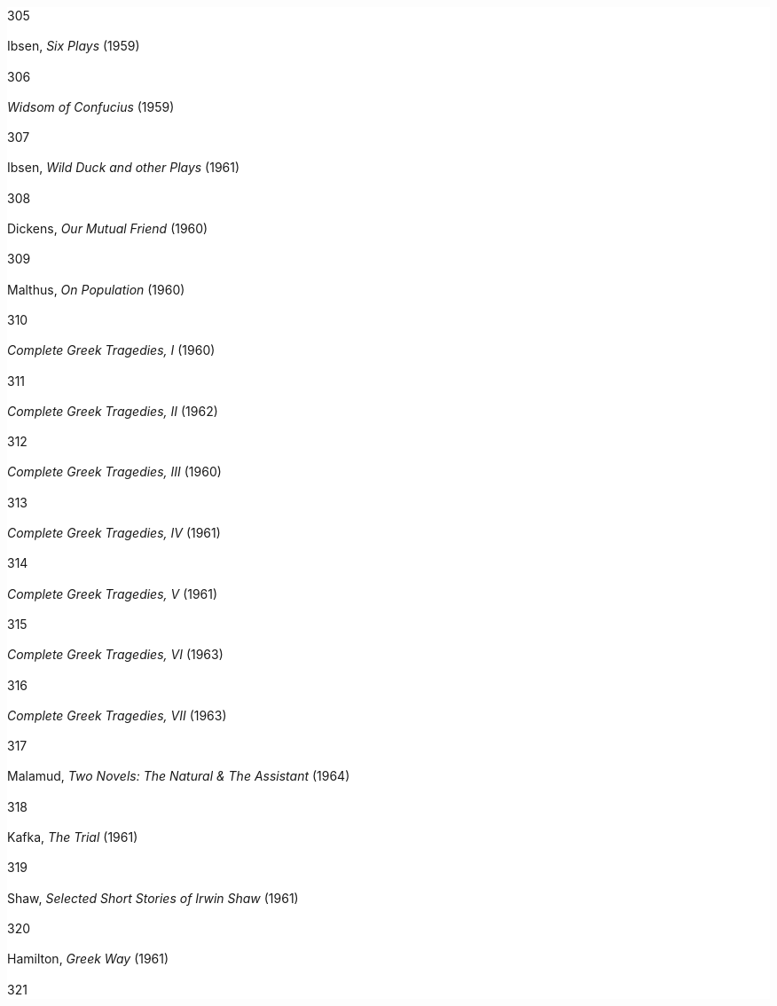  305  

 Ibsen, *Six Plays* (1959)  

 306  

 *Widsom of Confucius* (1959)  

 307  

 Ibsen, *Wild Duck and other Plays* (1961)  

 308  

 Dickens, *Our Mutual Friend* (1960)  

 309  

 Malthus, *On Population* (1960)  

 310  

 *Complete Greek Tragedies, I* (1960)  

 311  

 *Complete Greek Tragedies, II* (1962)  

 312  

 *Complete Greek Tragedies, III* (1960)  

 313  

 *Complete Greek Tragedies, IV* (1961)  

 314  

 *Complete Greek Tragedies, V* (1961)  

 315  

 *Complete Greek Tragedies, VI* (1963)  

 316  

 *Complete Greek Tragedies, VII* (1963)  

 317  

 Malamud, *Two Novels: The Natural & The Assistant* (1964)  

 318  

 Kafka, *The Trial* (1961)  

 319  

 Shaw, *Selected Short Stories of Irwin Shaw* (1961)  

 320  

 Hamilton, *Greek Way* (1961)  

 321  
